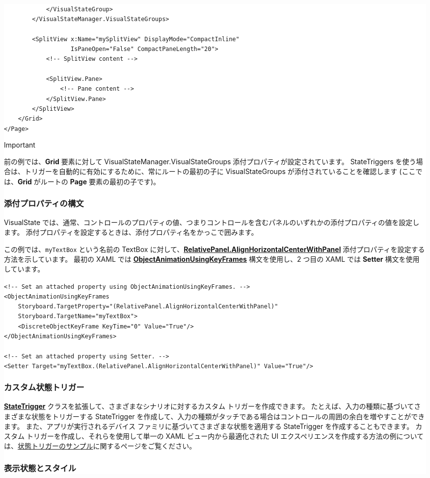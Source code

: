 ```xaml
            </VisualStateGroup>
        </VisualStateManager.VisualStateGroups>

        <SplitView x:Name="mySplitView" DisplayMode="CompactInline"
                   IsPaneOpen="False" CompactPaneLength="20">
            <!-- SplitView content -->

            <SplitView.Pane>
                <!-- Pane content -->
            </SplitView.Pane>
        </SplitView>
    </Grid>
</Page>
```

> [!Important]
> 前の例では、**Grid** 要素に対して VisualStateManager.VisualStateGroups 添付プロパティが設定されています。 StateTriggers を使う場合は、トリガーを自動的に有効にするために、常にルートの最初の子に VisualStateGroups が添付されていることを確認します  (ここでは、**Grid** がルートの **Page** 要素の最初の子です)。

### <a name="attached-property-syntax"></a>添付プロパティの構文

VisualState では、通常、コントロールのプロパティの値、つまりコントロールを含むパネルのいずれかの添付プロパティの値を設定します。 添付プロパティを設定するときは、添付プロパティ名をかっこで囲みます。

この例では、`myTextBox` という名前の TextBox に対して、[**RelativePanel.AlignHorizontalCenterWithPanel**](https://docs.microsoft.com/uwp/api/windows.ui.xaml.controls.relativepanel.alignhorizontalcenterwithpanelproperty) 添付プロパティを設定する方法を示しています。 最初の XAML では [**ObjectAnimationUsingKeyFrames**](https://docs.microsoft.com/uwp/api/Windows.UI.Xaml.Media.Animation.ObjectAnimationUsingKeyFrames) 構文を使用し、2 つ目の XAML では **Setter** 構文を使用しています。

```xaml
<!-- Set an attached property using ObjectAnimationUsingKeyFrames. -->
<ObjectAnimationUsingKeyFrames
    Storyboard.TargetProperty="(RelativePanel.AlignHorizontalCenterWithPanel)"
    Storyboard.TargetName="myTextBox">
    <DiscreteObjectKeyFrame KeyTime="0" Value="True"/>
</ObjectAnimationUsingKeyFrames>

<!-- Set an attached property using Setter. -->
<Setter Target="myTextBox.(RelativePanel.AlignHorizontalCenterWithPanel)" Value="True"/>
```

### <a name="custom-state-triggers"></a>カスタム状態トリガー

[  **StateTrigger**](https://docs.microsoft.com/uwp/api/Windows.UI.Xaml.StateTrigger) クラスを拡張して、さまざまなシナリオに対するカスタム トリガーを作成できます。 たとえば、入力の種類に基づいてさまざまな状態をトリガーする StateTrigger を作成して、入力の種類がタッチである場合はコントロールの周囲の余白を増やすことができます。 また、アプリが実行されるデバイス ファミリに基づいてさまざまな状態を適用する StateTrigger を作成することもできます。 カスタム トリガーを作成し、それらを使用して単一の XAML ビュー内から最適化された UI エクスペリエンスを作成する方法の例については、[状態トリガーのサンプル](https://github.com/Microsoft/Windows-universal-samples/tree/master/Samples/XamlStateTriggers)に関するページをご覧ください。

### <a name="visual-states-and-styles"></a>表示状態とスタイル
